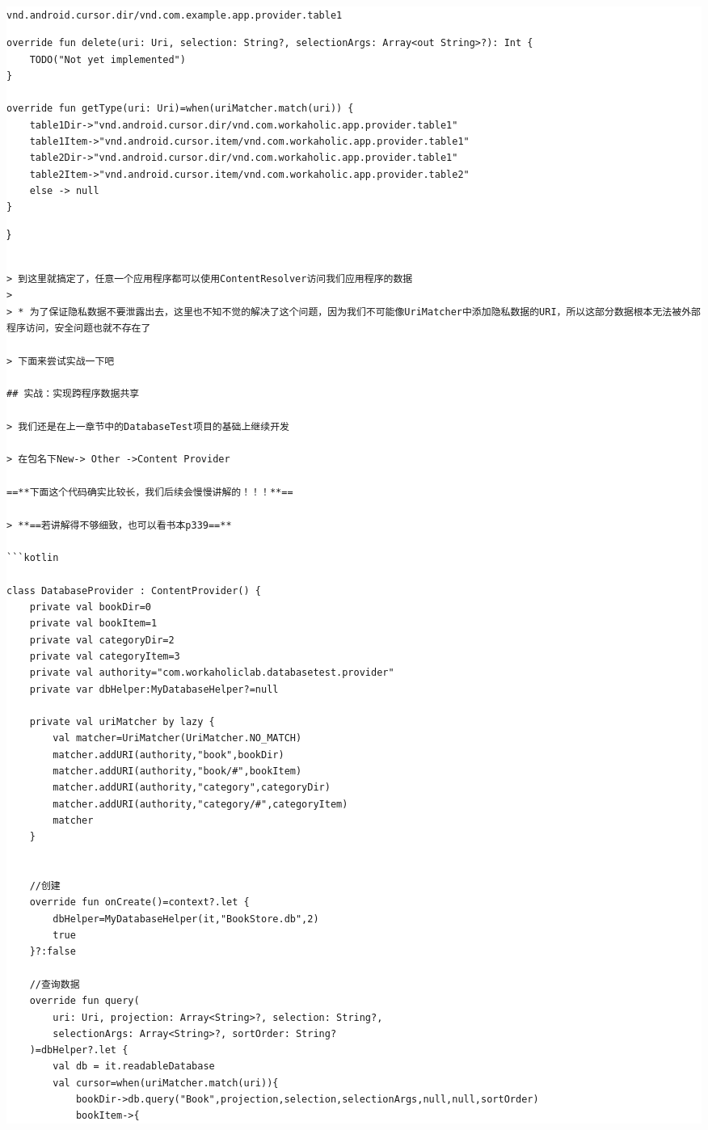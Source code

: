 ```vnd.android.cursor.dir/vnd.com.example.app.provider.table1```

    override fun delete(uri: Uri, selection: String?, selectionArgs: Array<out String>?): Int {
        TODO("Not yet implemented")
    }

    override fun getType(uri: Uri)=when(uriMatcher.match(uri)) {
        table1Dir->"vnd.android.cursor.dir/vnd.com.workaholic.app.provider.table1"
        table1Item->"vnd.android.cursor.item/vnd.com.workaholic.app.provider.table1"
        table2Dir->"vnd.android.cursor.dir/vnd.com.workaholic.app.provider.table1"
        table2Item->"vnd.android.cursor.item/vnd.com.workaholic.app.provider.table2"
        else -> null
    }
}
```

> 到这里就搞定了，任意一个应用程序都可以使用ContentResolver访问我们应用程序的数据
>
> * 为了保证隐私数据不要泄露出去，这里也不知不觉的解决了这个问题，因为我们不可能像UriMatcher中添加隐私数据的URI，所以这部分数据根本无法被外部程序访问，安全问题也就不存在了

> 下面来尝试实战一下吧

## 实战：实现跨程序数据共享

> 我们还是在上一章节中的DatabaseTest项目的基础上继续开发

> 在包名下New-> Other ->Content Provider

==**下面这个代码确实比较长，我们后续会慢慢讲解的！！！**==

> **==若讲解得不够细致，也可以看书本p339==**

```kotlin

class DatabaseProvider : ContentProvider() {
    private val bookDir=0
    private val bookItem=1
    private val categoryDir=2
    private val categoryItem=3
    private val authority="com.workaholiclab.databasetest.provider"
    private var dbHelper:MyDatabaseHelper?=null

    private val uriMatcher by lazy {
        val matcher=UriMatcher(UriMatcher.NO_MATCH)
        matcher.addURI(authority,"book",bookDir)
        matcher.addURI(authority,"book/#",bookItem)
        matcher.addURI(authority,"category",categoryDir)
        matcher.addURI(authority,"category/#",categoryItem)
        matcher
    }


    //创建
    override fun onCreate()=context?.let {
        dbHelper=MyDatabaseHelper(it,"BookStore.db",2)
        true
    }?:false

    //查询数据
    override fun query(
        uri: Uri, projection: Array<String>?, selection: String?,
        selectionArgs: Array<String>?, sortOrder: String?
    )=dbHelper?.let {
        val db = it.readableDatabase
        val cursor=when(uriMatcher.match(uri)){
            bookDir->db.query("Book",projection,selection,selectionArgs,null,null,sortOrder)
            bookItem->{
```